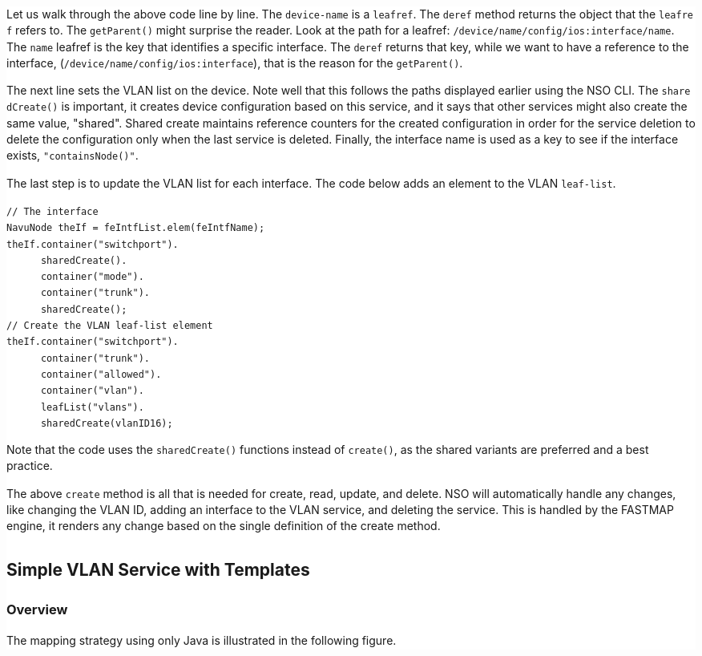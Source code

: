 Let us walk through the above code line by line. The `device-name` is a `leafref`. The `deref` method returns the object that the `leafref` refers to. The `getParent()` might surprise the reader. Look at the path for a leafref: `/device/name/config/ios:interface/name`. The `name` leafref is the key that identifies a specific interface. The `deref` returns that key, while we want to have a reference to the interface, (`/device/name/config/ios:interface`), that is the reason for the `getParent()`.

The next line sets the VLAN list on the device. Note well that this follows the paths displayed earlier using the NSO CLI. The `sharedCreate()` is important, it creates device configuration based on this service, and it says that other services might also create the same value, "shared". Shared create maintains reference counters for the created configuration in order for the service deletion to delete the configuration only when the last service is deleted. Finally, the interface name is used as a key to see if the interface exists, `"containsNode()"`.

The last step is to update the VLAN list for each interface. The code below adds an element to the VLAN `leaf-list`.

```
// The interface
NavuNode theIf = feIntfList.elem(feIntfName);
theIf.container("switchport").
      sharedCreate().
      container("mode").
      container("trunk").
      sharedCreate();
// Create the VLAN leaf-list element
theIf.container("switchport").
      container("trunk").
      container("allowed").
      container("vlan").
      leafList("vlans").
      sharedCreate(vlanID16);
```

Note that the code uses the `sharedCreate()` functions instead of `create()`, as the shared variants are preferred and a best practice.

The above `create` method is all that is needed for create, read, update, and delete. NSO will automatically handle any changes, like changing the VLAN ID, adding an interface to the VLAN service, and deleting the service. This is handled by the FASTMAP engine, it renders any change based on the single definition of the create method.

## Simple VLAN Service with Templates <a href="#d5e8653" id="d5e8653"></a>

### Overview

The mapping strategy using only Java is illustrated in the following figure.
